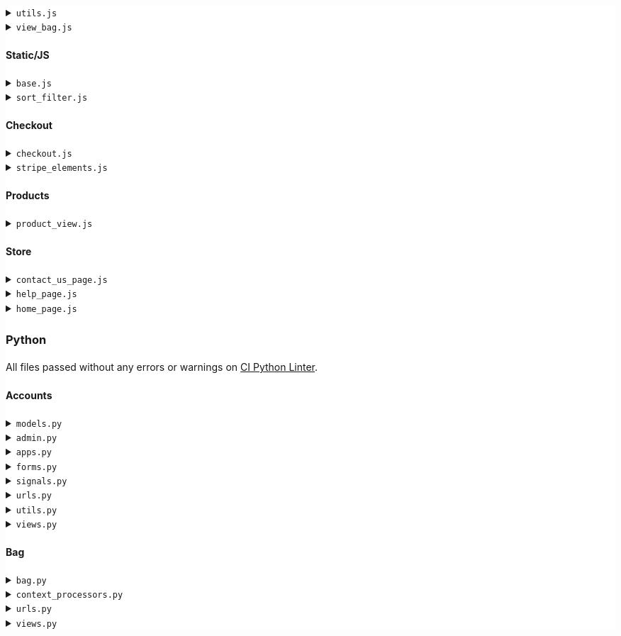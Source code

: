 <details><summary><code>utils.js</code></summary></details>

<details><summary><code>view_bag.js</code></summary></details>

#### Static/JS

<details><summary><code>base.js</code></summary></details>

<details><summary><code>sort_filter.js</code></summary></details>

#### Checkout

<details><summary><code>checkout.js</code></summary></details>

<details><summary><code>stripe_elements.js</code></summary></details>

#### Products

<details><summary><code>product_view.js</code></summary></details>

#### Store

<details><summary><code>contact_us_page.js</code></summary></details>

<details><summary><code>help_page.js</code></summary></details>

<details><summary><code>home_page.js</code></summary></details>

### Python

All files passed without any errors or warnings on [CI Python Linter](https://pep8ci.herokuapp.com/).

#### Accounts

<details><summary><code>models.py</code></summary></details>

<details><summary><code>admin.py</code></summary></details>

<details><summary><code>apps.py</code></summary></details>

<details><summary><code>forms.py</code></summary></details>

<details><summary><code>signals.py</code></summary></details>

<details><summary><code>urls.py</code></summary></details>

<details><summary><code>utils.py</code></summary></details>

<details><summary><code>views.py</code></summary></details>

#### Bag

<details><summary><code>bag.py</code></summary></details>

<details><summary><code>context_processors.py</code></summary></details>

<details><summary><code>urls.py</code></summary></details>

<details><summary><code>views.py</code></summary></details>
